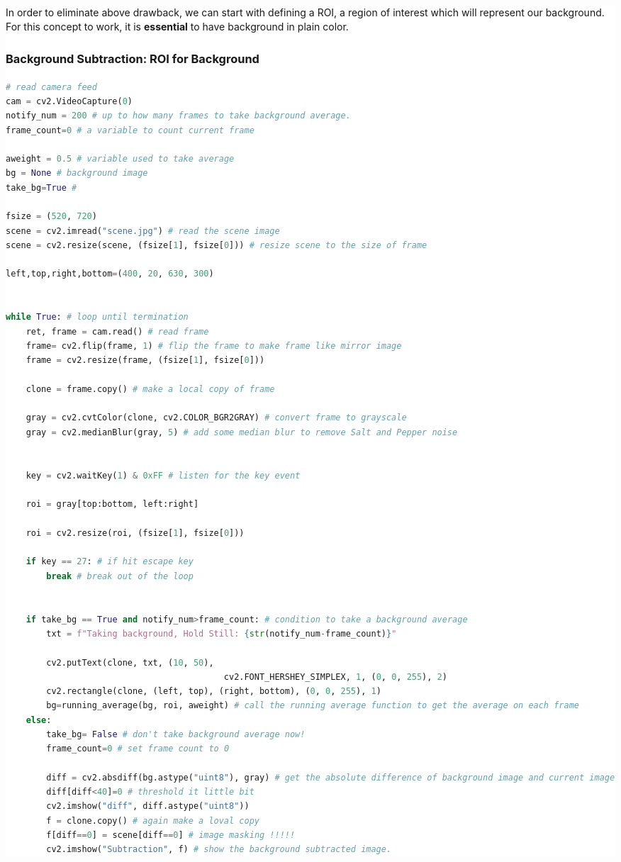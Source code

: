 In order to eliminate above drawback, we can start with defining a ROI, a region of interest which will represent our background. For this concept to work, it is **essential** to have background in plain color.

### Background Subtraction: ROI for Background


```python
# read camera feed
cam = cv2.VideoCapture(0)
notify_num = 200 # up to how many frames to take background average.
frame_count=0 # a variable to count current frame

aweight = 0.5 # variable used to take average
bg = None # background image
take_bg=True # 

fsize = (520, 720)
scene = cv2.imread("scene.jpg") # read the scene image
scene = cv2.resize(scene, (fsize[1], fsize[0])) # resize scene to the size of frame

left,top,right,bottom=(400, 20, 630, 300)


while True: # loop until termination
    ret, frame = cam.read() # read frame
    frame= cv2.flip(frame, 1) # flip the frame to make frame like mirror image
    frame = cv2.resize(frame, (fsize[1], fsize[0]))
    
    clone = frame.copy() # make a local copy of frame

    gray = cv2.cvtColor(clone, cv2.COLOR_BGR2GRAY) # convert frame to grayscale
    gray = cv2.medianBlur(gray, 5) # add some median blur to remove Salt and Pepper noise
    
    
    key = cv2.waitKey(1) & 0xFF # listen for the key event
    
    roi = gray[top:bottom, left:right]
    
    roi = cv2.resize(roi, (fsize[1], fsize[0]))
    
    if key == 27: # if hit escape key
        break # break out of the loop
        
    
    if take_bg == True and notify_num>frame_count: # condition to take a background average
        txt = f"Taking background, Hold Still: {str(notify_num-frame_count)}"
        
        cv2.putText(clone, txt, (10, 50),
                                           cv2.FONT_HERSHEY_SIMPLEX, 1, (0, 0, 255), 2)
        cv2.rectangle(clone, (left, top), (right, bottom), (0, 0, 255), 1)
        bg=running_average(bg, roi, aweight) # call the running average function to get the average on each frame
    else:
        take_bg= False # don't take background average now!
        frame_count=0 # set frame count to 0
        
        diff = cv2.absdiff(bg.astype("uint8"), gray) # get the absolute difference of background image and current image
        diff[diff<40]=0 # threshold it little bit
        cv2.imshow("diff", diff.astype("uint8"))
        f = clone.copy() # again make a loval copy 
        f[diff==0] = scene[diff==0] # image masking !!!!!
        cv2.imshow("Subtraction", f) # show the background subtracted image.
```